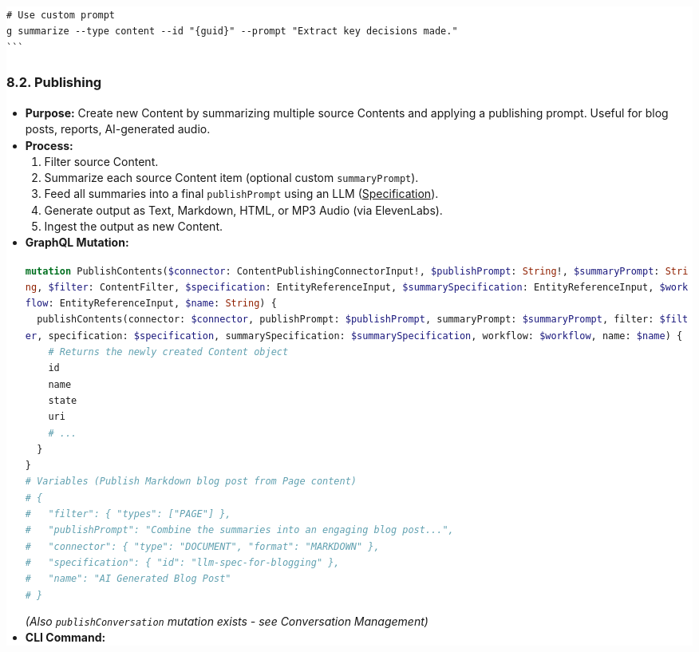     # Use custom prompt
    g summarize --type content --id "{guid}" --prompt "Extract key decisions made."
    ```

### 8.2. Publishing

*   **Purpose:** Create new Content by summarizing multiple source Contents and applying a publishing prompt. Useful for blog posts, reports, AI-generated audio.
*   **Process:**
    1.  Filter source Content.
    2.  Summarize each source Content item (optional custom `summaryPrompt`).
    3.  Feed all summaries into a final `publishPrompt` using an LLM ([Specification](#62-specifications)).
    4.  Generate output as Text, Markdown, HTML, or MP3 Audio (via ElevenLabs).
    5.  Ingest the output as new Content.
*   **GraphQL Mutation:**
    ```graphql
    mutation PublishContents($connector: ContentPublishingConnectorInput!, $publishPrompt: String!, $summaryPrompt: String, $filter: ContentFilter, $specification: EntityReferenceInput, $summarySpecification: EntityReferenceInput, $workflow: EntityReferenceInput, $name: String) {
      publishContents(connector: $connector, publishPrompt: $publishPrompt, summaryPrompt: $summaryPrompt, filter: $filter, specification: $specification, summarySpecification: $summarySpecification, workflow: $workflow, name: $name) {
        # Returns the newly created Content object
        id
        name
        state
        uri
        # ...
      }
    }
    # Variables (Publish Markdown blog post from Page content)
    # {
    #   "filter": { "types": ["PAGE"] },
    #   "publishPrompt": "Combine the summaries into an engaging blog post...",
    #   "connector": { "type": "DOCUMENT", "format": "MARKDOWN" },
    #   "specification": { "id": "llm-spec-for-blogging" },
    #   "name": "AI Generated Blog Post"
    # }
    ```
    *(Also `publishConversation` mutation exists - see Conversation Management)*
*   **CLI Command:**
    ```bash